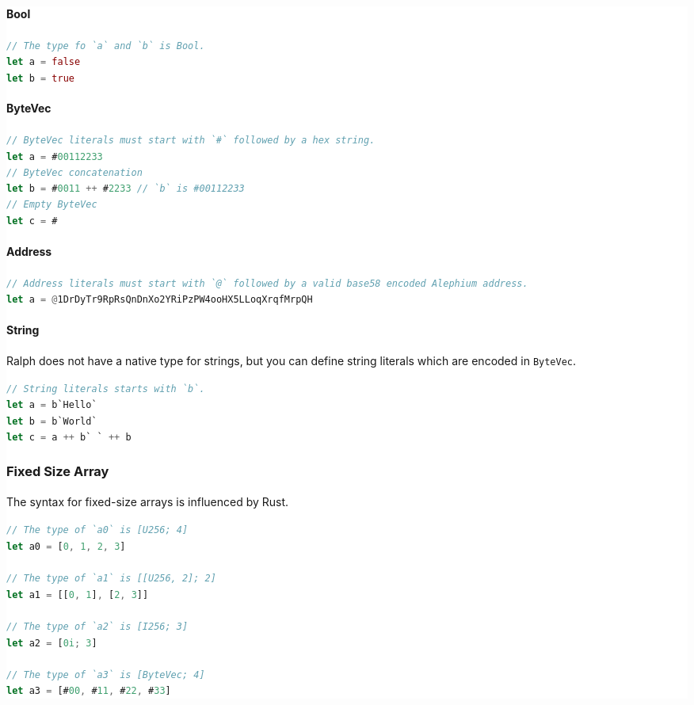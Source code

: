 #### Bool

```rust
// The type fo `a` and `b` is Bool.
let a = false
let b = true
```

#### ByteVec

```rust
// ByteVec literals must start with `#` followed by a hex string.
let a = #00112233
// ByteVec concatenation
let b = #0011 ++ #2233 // `b` is #00112233
// Empty ByteVec
let c = #
```

#### Address

```rust
// Address literals must start with `@` followed by a valid base58 encoded Alephium address.
let a = @1DrDyTr9RpRsQnDnXo2YRiPzPW4ooHX5LLoqXrqfMrpQH
```

#### String

Ralph does not have a native type for strings, but you can define string literals which are encoded in `ByteVec`.

```rust
// String literals starts with `b`.
let a = b`Hello`
let b = b`World`
let c = a ++ b` ` ++ b
```

### Fixed Size Array

The syntax for fixed-size arrays is influenced by Rust.

```rust
// The type of `a0` is [U256; 4]
let a0 = [0, 1, 2, 3]

// The type of `a1` is [[U256, 2]; 2]
let a1 = [[0, 1], [2, 3]]

// The type of `a2` is [I256; 3]
let a2 = [0i; 3]

// The type of `a3` is [ByteVec; 4]
let a3 = [#00, #11, #22, #33]
```
